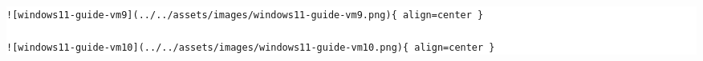     ![windows11-guide-vm9](../../assets/images/windows11-guide-vm9.png){ align=center }

    ![windows11-guide-vm10](../../assets/images/windows11-guide-vm10.png){ align=center }
